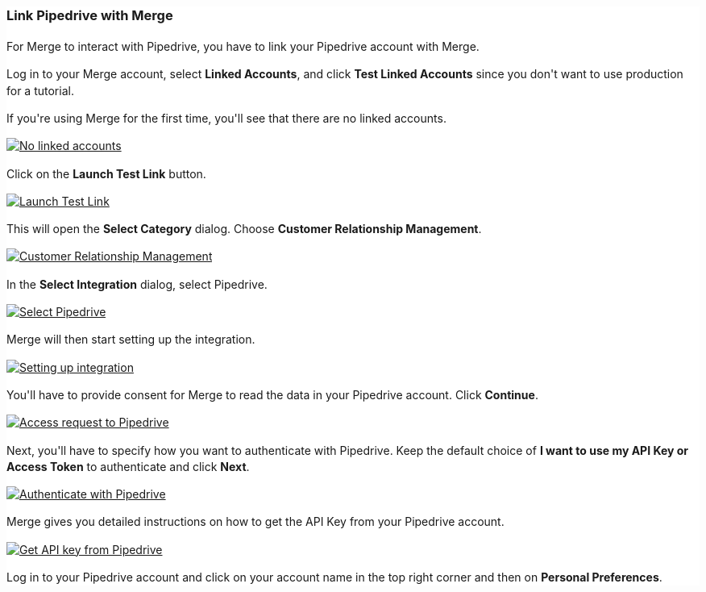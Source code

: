 ### Link Pipedrive with Merge

For Merge to interact with Pipedrive, you have to link your Pipedrive account with Merge.

Log in to your Merge account, select **Linked Accounts**, and click **Test Linked Accounts** since you don't want to use production for a tutorial.

If you're using Merge for the first time, you'll see that there are no linked accounts.

[![No linked accounts](https://cdn.prod.website-files.com/62796ab9647626cbab663f42/65021f79a8931d53b2b0f860_l412HrV.webp)](https://cdn.prod.website-files.com/62796ab9647626cbab663f42/65021f79a8931d53b2b0f860_l412HrV.webp)

Click on the **Launch Test Link** button.

[![Launch Test Link](https://cdn.prod.website-files.com/62796ab9647626cbab663f42/65021f79bd8f55060f6fc83f_kJ6sROZ.webp)](https://cdn.prod.website-files.com/62796ab9647626cbab663f42/65021f79bd8f55060f6fc83f_kJ6sROZ.webp)

This will open the **Select Category** dialog. Choose **Customer Relationship Management**.

[![Customer Relationship Management](https://cdn.prod.website-files.com/62796ab9647626cbab663f42/65021f79a5c909b541974a30_MnTpbwp.webp)](https://cdn.prod.website-files.com/62796ab9647626cbab663f42/65021f79a5c909b541974a30_MnTpbwp.webp)

In the **Select Integration** dialog, select Pipedrive.

[![Select Pipedrive](https://cdn.prod.website-files.com/62796ab9647626cbab663f42/65021f79200bb47ed908aa95_pB5ynPC.webp)](https://cdn.prod.website-files.com/62796ab9647626cbab663f42/65021f79200bb47ed908aa95_pB5ynPC.webp)

Merge will then start setting up the integration.

[![Setting up integration](https://cdn.prod.website-files.com/62796ab9647626cbab663f42/65021f79474c7388467ae3ff_JeY8QlW.webp)](https://cdn.prod.website-files.com/62796ab9647626cbab663f42/65021f79474c7388467ae3ff_JeY8QlW.webp)

You'll have to provide consent for Merge to read the data in your Pipedrive account. Click **Continue**.

[![Access request to Pipedrive](https://cdn.prod.website-files.com/62796ab9647626cbab663f42/65021f79a5c909b541974a42_jtLWNbB.webp)](https://cdn.prod.website-files.com/62796ab9647626cbab663f42/65021f79a5c909b541974a42_jtLWNbB.webp)

Next, you'll have to specify how you want to authenticate with Pipedrive. Keep the default choice of **I want to use my API Key or Access Token** to authenticate and click **Next**.

[![Authenticate with Pipedrive](https://cdn.prod.website-files.com/62796ab9647626cbab663f42/65021f7ac48b7bda0a14e748_mzaQiG3.webp)](https://cdn.prod.website-files.com/62796ab9647626cbab663f42/65021f7ac48b7bda0a14e748_mzaQiG3.webp)

Merge gives you detailed instructions on how to get the API Key from your Pipedrive account.

[![Get API key from Pipedrive](https://cdn.prod.website-files.com/62796ab9647626cbab663f42/65021f79474c7388467ae411_NWEaCDE.webp)](https://cdn.prod.website-files.com/62796ab9647626cbab663f42/65021f79474c7388467ae411_NWEaCDE.webp)

Log in to your Pipedrive account and click on your account name in the top right corner and then on **Personal Preferences**.
